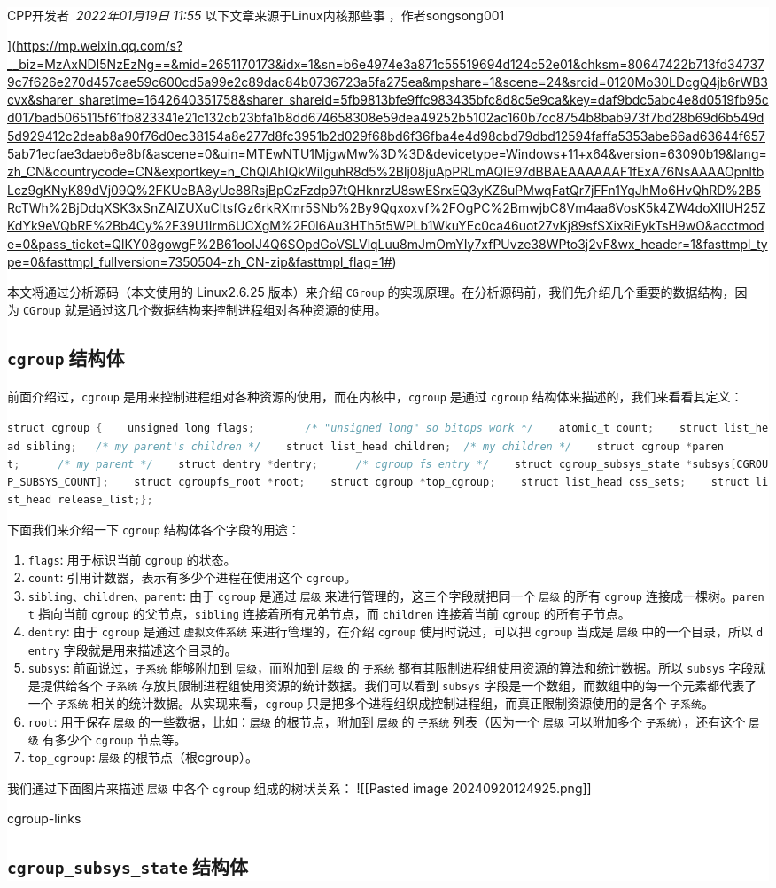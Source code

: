 CPP开发者
 _2022年01月19日 11:55_
以下文章来源于Linux内核那些事 ，作者songsong001


](https://mp.weixin.qq.com/s?__biz=MzAxNDI5NzEzNg==&mid=2651170173&idx=1&sn=b6e4974e3a871c55519694d124c52e01&chksm=80647422b713fd347379c7f626e270d457cae59c600cd5a99e2c89dac84b0736723a5fa275ea&mpshare=1&scene=24&srcid=0120Mo30LDcgQ4jb6rWB3cvx&sharer_sharetime=1642640351758&sharer_shareid=5fb9813bfe9ffc983435bfc8d8c5e9ca&key=daf9bdc5abc4e8d0519fb95cd017bad5065115f61fb823341e21c132cb23bfa1b8dd674658308e59dea49252b5102ac160b7cc8754b8bab973f7bd28b69d6b549d5d929412c2deab8a90f76d0ec38154a8e277d8fc3951b2d029f68bd6f36fba4e4d98cbd79dbd12594faffa5353abe66ad63644f6575ab71ecfae3daeb6e8bf&ascene=0&uin=MTEwNTU1MjgwMw%3D%3D&devicetype=Windows+11+x64&version=63090b19&lang=zh_CN&countrycode=CN&exportkey=n_ChQIAhIQkWiIguhR8d5%2Blj08juApPRLmAQIE97dBBAEAAAAAAF1fExA76NsAAAAOpnltbLcz9gKNyK89dVj09Q%2FKUeBA8yUe88RsjBpCzFzdp97tQHknrzU8swESrxEQ3yKZ6uPMwqFatQr7jFFn1YqJhMo6HvQhRD%2B5RcTWh%2BjDdqXSK3xSnZAIZUXuCltsfGz6rkRXmr5SNb%2By9Qqxoxvf%2FOgPC%2BmwjbC8Vm4aa6VosK5k4ZW4doXIIUH25ZKdYk9eVQbRE%2Bb4Cy%2F39U1Irm6UCXgM%2F0l6Au3HTh5t5WPLb1WkuYEc0ca46uot27vKj89sfSXixRiEykTsH9wO&acctmode=0&pass_ticket=QlKY08gowgF%2B61ooIJ4Q6SOpdGoVSLVlqLuu8mJmOmYIy7xfPUvze38WPto3j2vF&wx_header=1&fasttmpl_type=0&fasttmpl_fullversion=7350504-zh_CN-zip&fasttmpl_flag=1#)

本文将通过分析源码（本文使用的 Linux2.6.25 版本）来介绍 `CGroup` 的实现原理。在分析源码前，我们先介绍几个重要的数据结构，因为 `CGroup` 就是通过这几个数据结构来控制进程组对各种资源的使用。

## `cgroup` 结构体

前面介绍过，`cgroup` 是用来控制进程组对各种资源的使用，而在内核中，`cgroup` 是通过 `cgroup` 结构体来描述的，我们来看看其定义：

```c
struct cgroup {    unsigned long flags;        /* "unsigned long" so bitops work */    atomic_t count;    struct list_head sibling;   /* my parent's children */    struct list_head children;  /* my children */    struct cgroup *parent;      /* my parent */    struct dentry *dentry;      /* cgroup fs entry */    struct cgroup_subsys_state *subsys[CGROUP_SUBSYS_COUNT];    struct cgroupfs_root *root;    struct cgroup *top_cgroup;    struct list_head css_sets;    struct list_head release_list;};
```

下面我们来介绍一下 `cgroup` 结构体各个字段的用途：

1. `flags`: 用于标识当前 `cgroup` 的状态。
2. `count`: 引用计数器，表示有多少个进程在使用这个 `cgroup`。
3. `sibling、children、parent`: 由于 `cgroup` 是通过 `层级` 来进行管理的，这三个字段就把同一个 `层级` 的所有 `cgroup` 连接成一棵树。`parent` 指向当前 `cgroup` 的父节点，`sibling` 连接着所有兄弟节点，而 `children` 连接着当前 `cgroup` 的所有子节点。
4. `dentry`: 由于 `cgroup` 是通过 `虚拟文件系统` 来进行管理的，在介绍 `cgroup` 使用时说过，可以把 `cgroup` 当成是 `层级` 中的一个目录，所以 `dentry` 字段就是用来描述这个目录的。
5. `subsys`: 前面说过，`子系统` 能够附加到 `层级`，而附加到 `层级` 的 `子系统` 都有其限制进程组使用资源的算法和统计数据。所以 `subsys` 字段就是提供给各个 `子系统` 存放其限制进程组使用资源的统计数据。我们可以看到 `subsys` 字段是一个数组，而数组中的每一个元素都代表了一个 `子系统` 相关的统计数据。从实现来看，`cgroup` 只是把多个进程组织成控制进程组，而真正限制资源使用的是各个 `子系统`。
6. `root`: 用于保存 `层级` 的一些数据，比如：`层级` 的根节点，附加到 `层级` 的 `子系统` 列表（因为一个 `层级` 可以附加多个 `子系统`），还有这个 `层级` 有多少个 `cgroup` 节点等。
7. `top_cgroup`: `层级` 的根节点（根cgroup）。
    
我们通过下面图片来描述 `层级` 中各个 `cgroup` 组成的树状关系：
![[Pasted image 20240920124925.png]]

cgroup-links

## `cgroup_subsys_state` 结构体
